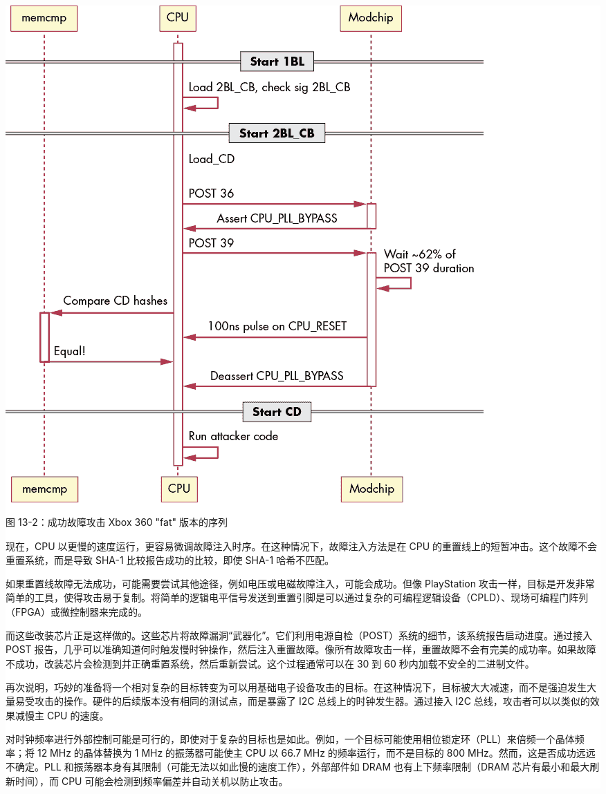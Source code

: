 ![f13002](img/f13002.png)

图 13-2：成功故障攻击 Xbox 360 "fat" 版本的序列

现在，CPU 以更慢的速度运行，更容易微调故障注入时序。在这种情况下，故障注入方法是在 CPU 的重置线上的短暂冲击。这个故障不会重置系统，而是导致 SHA-1 比较报告成功的比较，即使 SHA-1 哈希不匹配。

如果重置线故障无法成功，可能需要尝试其他途径，例如电压或电磁故障注入，可能会成功。但像 PlayStation 攻击一样，目标是开发非常简单的工具，使得攻击易于复制。将简单的逻辑电平信号发送到重置引脚是可以通过复杂的可编程逻辑设备（CPLD）、现场可编程门阵列（FPGA）或微控制器来完成的。

而这些改装芯片正是这样做的。这些芯片将故障漏洞“武器化”。它们利用电源自检（POST）系统的细节，该系统报告启动进度。通过接入 POST 报告，几乎可以准确知道何时触发慢时钟操作，然后注入重置故障。像所有故障攻击一样，重置故障不会有完美的成功率。如果故障不成功，改装芯片会检测到并正确重置系统，然后重新尝试。这个过程通常可以在 30 到 60 秒内加载不安全的二进制文件。

再次说明，巧妙的准备将一个相对复杂的目标转变为可以用基础电子设备攻击的目标。在这种情况下，目标被大大减速，而不是强迫发生大量易受攻击的操作。硬件的后续版本没有相同的测试点，而是暴露了 I2C 总线上的时钟发生器。通过接入 I2C 总线，攻击者可以以类似的效果减慢主 CPU 的速度。

对时钟频率进行外部控制可能是可行的，即使对于复杂的目标也是如此。例如，一个目标可能使用相位锁定环（PLL）来倍频一个晶体频率；将 12 MHz 的晶体替换为 1 MHz 的振荡器可能使主 CPU 以 66.7 MHz 的频率运行，而不是目标的 800 MHz。然而，这是否成功远远不确定。PLL 和振荡器本身有其限制（可能无法以如此慢的速度工作），外部部件如 DRAM 也有上下频率限制（DRAM 芯片有最小和最大刷新时间），而 CPU 可能会检测到频率偏差并自动关机以防止攻击。
